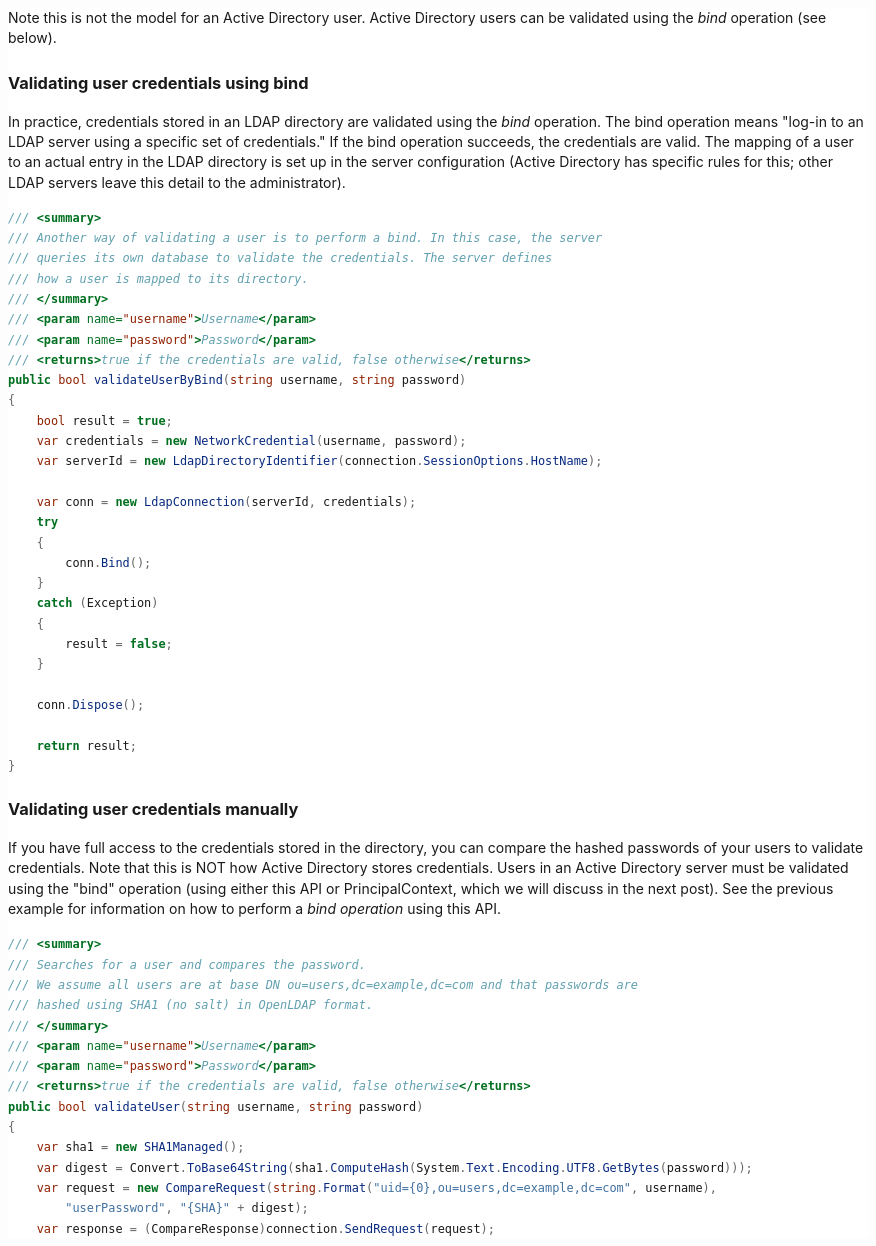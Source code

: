 Note this is not the model for an Active Directory user. Active Directory users can be validated using the *bind* operation (see below).

### Validating user credentials using bind
In practice, credentials stored in an LDAP directory are validated using the *bind* operation. The bind operation means "log-in to an LDAP server using a specific set of credentials." If the bind operation succeeds, the credentials are valid. The mapping of a user to an actual entry in the LDAP directory is set up in the server configuration (Active Directory has specific rules for this; other LDAP servers leave this detail to the administrator).

```C#
/// <summary>
/// Another way of validating a user is to perform a bind. In this case, the server
/// queries its own database to validate the credentials. The server defines
/// how a user is mapped to its directory.
/// </summary>
/// <param name="username">Username</param>
/// <param name="password">Password</param>
/// <returns>true if the credentials are valid, false otherwise</returns>
public bool validateUserByBind(string username, string password)
{
    bool result = true;
    var credentials = new NetworkCredential(username, password);
    var serverId = new LdapDirectoryIdentifier(connection.SessionOptions.HostName);

    var conn = new LdapConnection(serverId, credentials);
    try
    {
        conn.Bind();
    }
    catch (Exception)
    {
        result = false;
    }

    conn.Dispose();

    return result;
}
```

### Validating user credentials manually
If you have full access to the credentials stored in the directory, you can compare the hashed passwords of your users to validate credentials. Note that this is NOT how Active Directory stores credentials. Users in an Active Directory server must be validated using the "bind" operation (using either this API or PrincipalContext, which we will discuss in the next post). See the previous example for information on how to perform a *bind operation* using this API.

```C#
/// <summary>
/// Searches for a user and compares the password.
/// We assume all users are at base DN ou=users,dc=example,dc=com and that passwords are
/// hashed using SHA1 (no salt) in OpenLDAP format.
/// </summary>
/// <param name="username">Username</param>
/// <param name="password">Password</param>
/// <returns>true if the credentials are valid, false otherwise</returns>
public bool validateUser(string username, string password)
{
    var sha1 = new SHA1Managed();
    var digest = Convert.ToBase64String(sha1.ComputeHash(System.Text.Encoding.UTF8.GetBytes(password)));
    var request = new CompareRequest(string.Format("uid={0},ou=users,dc=example,dc=com", username),
        "userPassword", "{SHA}" + digest);
    var response = (CompareResponse)connection.SendRequest(request);
```